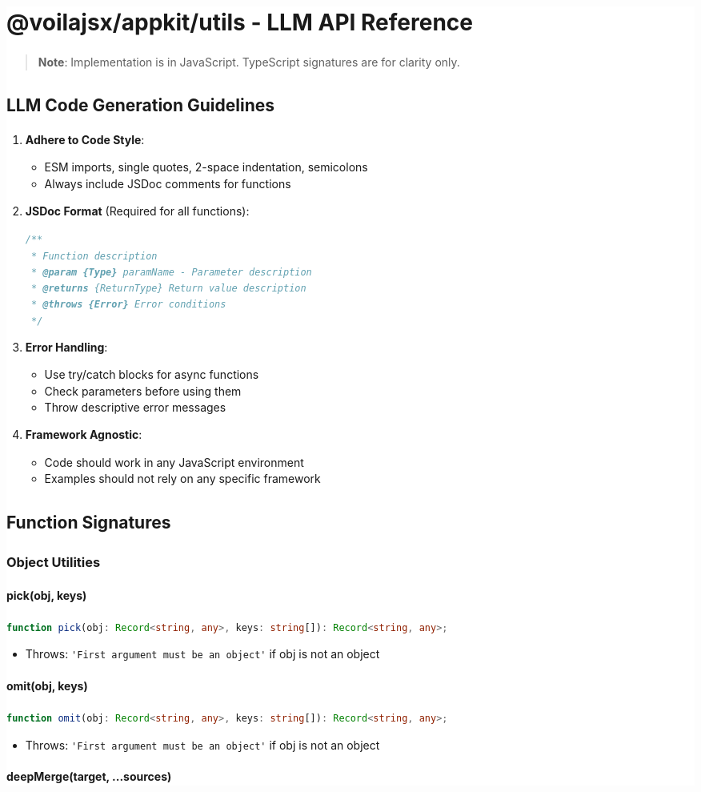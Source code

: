 # @voilajsx/appkit/utils - LLM API Reference

> **Note**: Implementation is in JavaScript. TypeScript signatures are for
> clarity only.

## LLM Code Generation Guidelines

1. **Adhere to Code Style**:

   - ESM imports, single quotes, 2-space indentation, semicolons
   - Always include JSDoc comments for functions

2. **JSDoc Format** (Required for all functions):

   ```javascript
   /**
    * Function description
    * @param {Type} paramName - Parameter description
    * @returns {ReturnType} Return value description
    * @throws {Error} Error conditions
    */
   ```

3. **Error Handling**:

   - Use try/catch blocks for async functions
   - Check parameters before using them
   - Throw descriptive error messages

4. **Framework Agnostic**:
   - Code should work in any JavaScript environment
   - Examples should not rely on any specific framework

## Function Signatures

### Object Utilities

#### pick(obj, keys)

```typescript
function pick(obj: Record<string, any>, keys: string[]): Record<string, any>;
```

- Throws: `'First argument must be an object'` if obj is not an object

#### omit(obj, keys)

```typescript
function omit(obj: Record<string, any>, keys: string[]): Record<string, any>;
```

- Throws: `'First argument must be an object'` if obj is not an object

#### deepMerge(target, ...sources)
